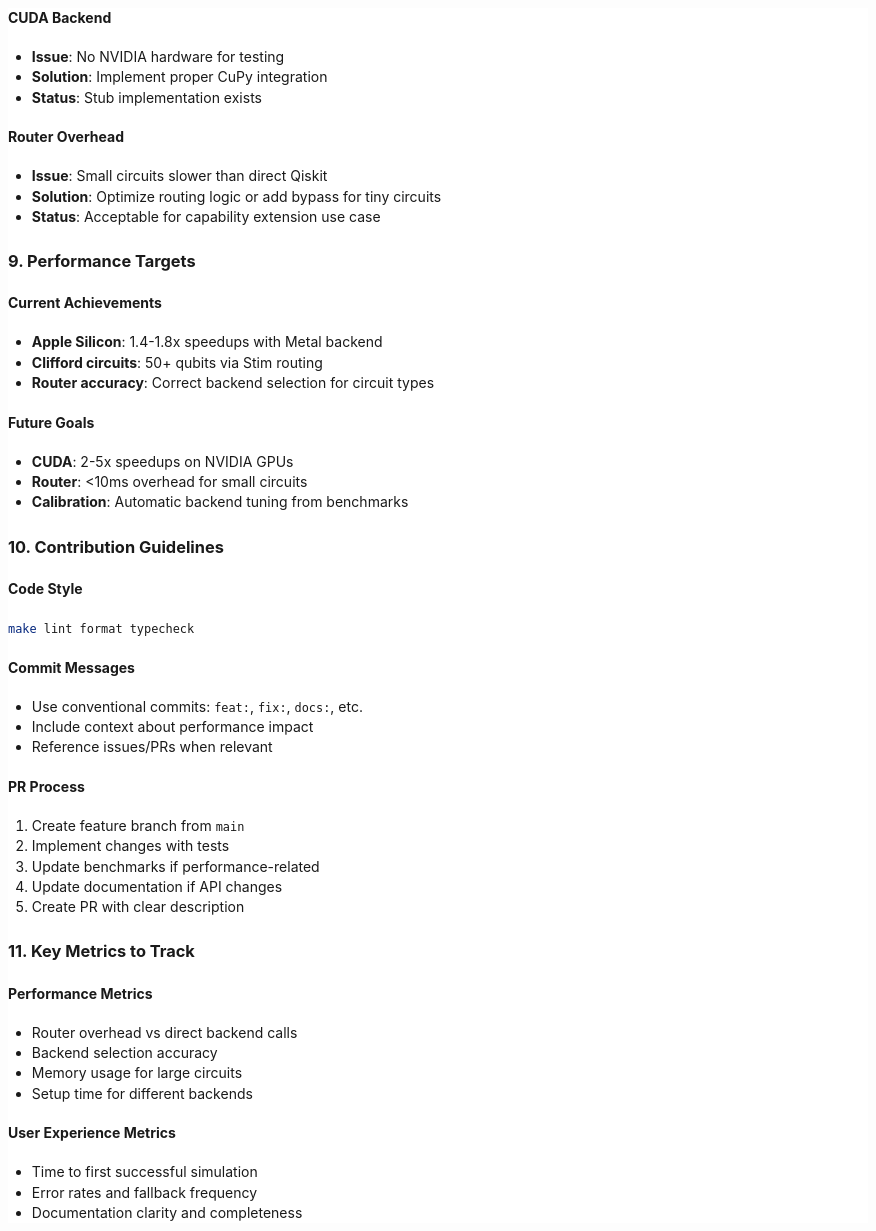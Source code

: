 #### **CUDA Backend**
- **Issue**: No NVIDIA hardware for testing
- **Solution**: Implement proper CuPy integration
- **Status**: Stub implementation exists

#### **Router Overhead**
- **Issue**: Small circuits slower than direct Qiskit
- **Solution**: Optimize routing logic or add bypass for tiny circuits
- **Status**: Acceptable for capability extension use case

### 9. **Performance Targets**

#### **Current Achievements**
- **Apple Silicon**: 1.4-1.8x speedups with Metal backend
- **Clifford circuits**: 50+ qubits via Stim routing
- **Router accuracy**: Correct backend selection for circuit types

#### **Future Goals**
- **CUDA**: 2-5x speedups on NVIDIA GPUs
- **Router**: <10ms overhead for small circuits
- **Calibration**: Automatic backend tuning from benchmarks

### 10. **Contribution Guidelines**

#### **Code Style**
```bash
make lint format typecheck
```

#### **Commit Messages**
- Use conventional commits: `feat:`, `fix:`, `docs:`, etc.
- Include context about performance impact
- Reference issues/PRs when relevant

#### **PR Process**
1. Create feature branch from `main`
2. Implement changes with tests
3. Update benchmarks if performance-related
4. Update documentation if API changes
5. Create PR with clear description

### 11. **Key Metrics to Track**

#### **Performance Metrics**
- Router overhead vs direct backend calls
- Backend selection accuracy
- Memory usage for large circuits
- Setup time for different backends

#### **User Experience Metrics**
- Time to first successful simulation
- Error rates and fallback frequency
- Documentation clarity and completeness
